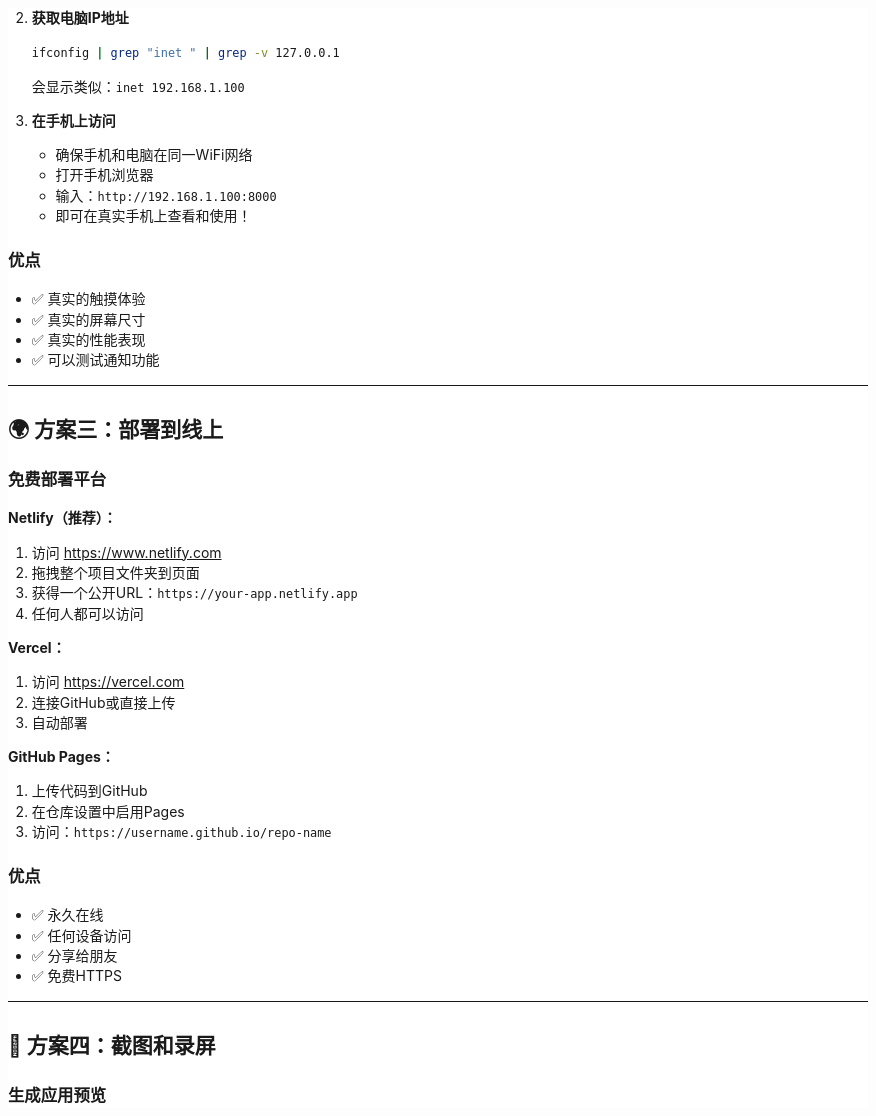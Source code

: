 2. **获取电脑IP地址**
   ```bash
   ifconfig | grep "inet " | grep -v 127.0.0.1
   ```
   会显示类似：`inet 192.168.1.100`

3. **在手机上访问**
   - 确保手机和电脑在同一WiFi网络
   - 打开手机浏览器
   - 输入：`http://192.168.1.100:8000`
   - 即可在真实手机上查看和使用！

### 优点
- ✅ 真实的触摸体验
- ✅ 真实的屏幕尺寸
- ✅ 真实的性能表现
- ✅ 可以测试通知功能

---

## 🌍 方案三：部署到线上

### 免费部署平台

**Netlify（推荐）：**
1. 访问 https://www.netlify.com
2. 拖拽整个项目文件夹到页面
3. 获得一个公开URL：`https://your-app.netlify.app`
4. 任何人都可以访问

**Vercel：**
1. 访问 https://vercel.com
2. 连接GitHub或直接上传
3. 自动部署

**GitHub Pages：**
1. 上传代码到GitHub
2. 在仓库设置中启用Pages
3. 访问：`https://username.github.io/repo-name`

### 优点
- ✅ 永久在线
- ✅ 任何设备访问
- ✅ 分享给朋友
- ✅ 免费HTTPS

---

## 📸 方案四：截图和录屏

### 生成应用预览
